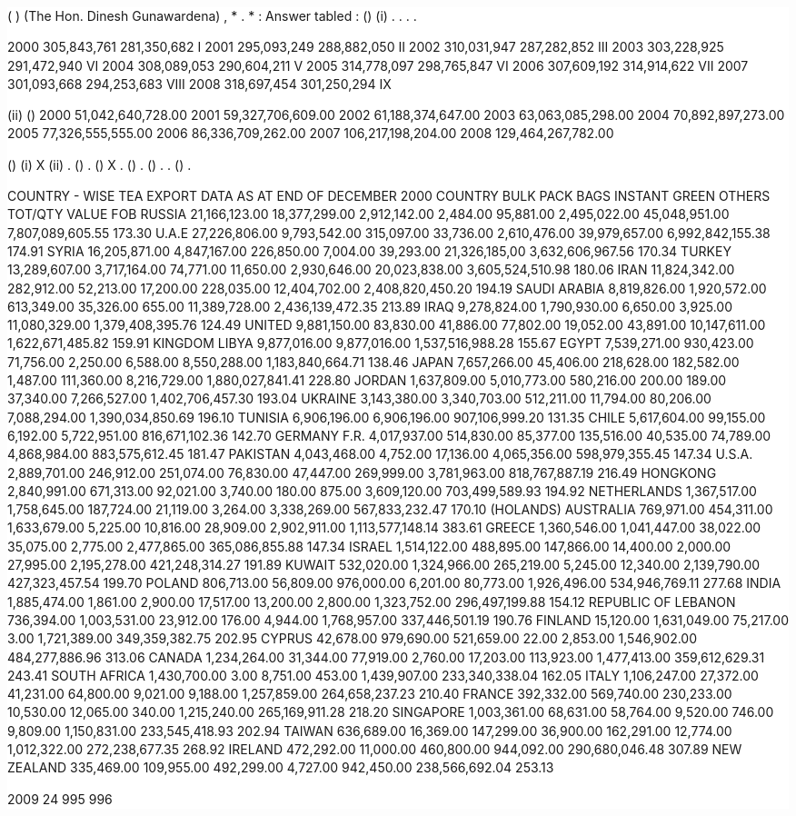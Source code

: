 ( ) (The Hon. Dinesh Gunawardena) , * . * : Answer tabled : () (i) . . . .

2000 305,843,761 281,350,682 I 2001 295,093,249 288,882,050 II 2002 310,031,947 287,282,852 III 2003 303,228,925 291,472,940 VI 2004 308,089,053 290,604,211 V 2005 314,778,097 298,765,847 VI 2006 307,609,192 314,914,622 VII 2007 301,093,668 294,253,683 VIII 2008 318,697,454 301,250,294 IX

(ii) () 2000 51,042,640,728.00 2001 59,327,706,609.00 2002 61,188,374,647.00 2003 63,063,085,298.00 2004 70,892,897,273.00 2005 77,326,555,555.00 2006 86,336,709,262.00 2007 106,217,198,204.00 2008 129,464,267,782.00

() (i) X (ii) . () . () X . () . () . . () .

COUNTRY - WISE TEA EXPORT DATA AS AT END OF DECEMBER 2000 COUNTRY BULK PACK BAGS INSTANT GREEN OTHERS TOT/QTY VALUE FOB RUSSIA 21,166,123.00 18,377,299.00 2,912,142.00 2,484.00 95,881.00 2,495,022.00 45,048,951.00 7,807,089,605.55 173.30 U.A.E 27,226,806.00 9,793,542.00 315,097.00 33,736.00 2,610,476.00 39,979,657.00 6,992,842,155.38 174.91 SYRIA 16,205,871.00 4,847,167.00 226,850.00 7,004.00 39,293.00 21,326,185,00 3,632,606,967.56 170.34 TURKEY 13,289,607.00 3,717,164.00 74,771.00 11,650.00 2,930,646.00 20,023,838.00 3,605,524,510.98 180.06 IRAN 11,824,342.00 282,912.00 52,213.00 17,200.00 228,035.00 12,404,702.00 2,408,820,450.20 194.19 SAUDI ARABIA 8,819,826.00 1,920,572.00 613,349.00 35,326.00 655.00 11,389,728.00 2,436,139,472.35 213.89 IRAQ 9,278,824.00 1,790,930.00 6,650.00 3,925.00 11,080,329.00 1,379,408,395.76 124.49 UNITED 9,881,150.00 83,830.00 41,886.00 77,802.00 19,052.00 43,891.00 10,147,611.00 1,622,671,485.82 159.91 KINGDOM LIBYA 9,877,016.00 9,877,016.00 1,537,516,988.28 155.67 EGYPT 7,539,271.00 930,423.00 71,756.00 2,250.00 6,588.00 8,550,288.00 1,183,840,664.71 138.46 JAPAN 7,657,266.00 45,406.00 218,628.00 182,582.00 1,487.00 111,360.00 8,216,729.00 1,880,027,841.41 228.80 JORDAN 1,637,809.00 5,010,773.00 580,216.00 200.00 189.00 37,340.00 7,266,527.00 1,402,706,457.30 193.04 UKRAINE 3,143,380.00 3,340,703.00 512,211.00 11,794.00 80,206.00 7,088,294.00 1,390,034,850.69 196.10 TUNISIA 6,906,196.00 6,906,196.00 907,106,999.20 131.35 CHILE 5,617,604.00 99,155.00 6,192.00 5,722,951.00 816,671,102.36 142.70 GERMANY F.R. 4,017,937.00 514,830.00 85,377.00 135,516.00 40,535.00 74,789.00 4,868,984.00 883,575,612.45 181.47 PAKISTAN 4,043,468.00 4,752.00 17,136.00 4,065,356.00 598,979,355.45 147.34 U.S.A. 2,889,701.00 246,912.00 251,074.00 76,830.00 47,447.00 269,999.00 3,781,963.00 818,767,887.19 216.49 HONGKONG 2,840,991.00 671,313.00 92,021.00 3,740.00 180.00 875.00 3,609,120.00 703,499,589.93 194.92 NETHERLANDS 1,367,517.00 1,758,645.00 187,724.00 21,119.00 3,264.00 3,338,269.00 567,833,232.47 170.10 (HOLANDS) AUSTRALIA 769,971.00 454,311.00 1,633,679.00 5,225.00 10,816.00 28,909.00 2,902,911.00 1,113,577,148.14 383.61 GREECE 1,360,546.00 1,041,447.00 38,022.00 35,075.00 2,775.00 2,477,865.00 365,086,855.88 147.34 ISRAEL 1,514,122.00 488,895.00 147,866.00 14,400.00 2,000.00 27,995.00 2,195,278.00 421,248,314.27 191.89 KUWAIT 532,020.00 1,324,966.00 265,219.00 5,245.00 12,340.00 2,139,790.00 427,323,457.54 199.70 POLAND 806,713.00 56,809.00 976,000.00 6,201.00 80,773.00 1,926,496.00 534,946,769.11 277.68 INDIA 1,885,474.00 1,861.00 2,900.00 17,517.00 13,200.00 2,800.00 1,323,752.00 296,497,199.88 154.12 REPUBLIC OF LEBANON 736,394.00 1,003,531.00 23,912.00 176.00 4,944.00 1,768,957.00 337,446,501.19 190.76 FINLAND 15,120.00 1,631,049.00 75,217.00 3.00 1,721,389.00 349,359,382.75 202.95 CYPRUS 42,678.00 979,690.00 521,659.00 22.00 2,853.00 1,546,902.00 484,277,886.96 313.06 CANADA 1,234,264.00 31,344.00 77,919.00 2,760.00 17,203.00 113,923.00 1,477,413.00 359,612,629.31 243.41 SOUTH AFRICA 1,430,700.00 3.00 8,751.00 453.00 1,439,907.00 233,340,338.04 162.05 ITALY 1,106,247.00 27,372.00 41,231.00 64,800.00 9,021.00 9,188.00 1,257,859.00 264,658,237.23 210.40 FRANCE 392,332.00 569,740.00 230,233.00 10,530.00 12,065.00 340.00 1,215,240.00 265,169,911.28 218.20 SINGAPORE 1,003,361.00 68,631.00 58,764.00 9,520.00 746.00 9,809.00 1,150,831.00 233,545,418.93 202.94 TAIWAN 636,689.00 16,369.00 147,299.00 36,900.00 162,291.00 12,774.00 1,012,322.00 272,238,677.35 268.92 IRELAND 472,292.00 11,000.00 460,800.00 944,092.00 290,680,046.48 307.89 NEW ZEALAND 335,469.00 109,955.00 492,299.00 4,727.00 942,450.00 238,566,692.04 253.13

2009 24 995 996
